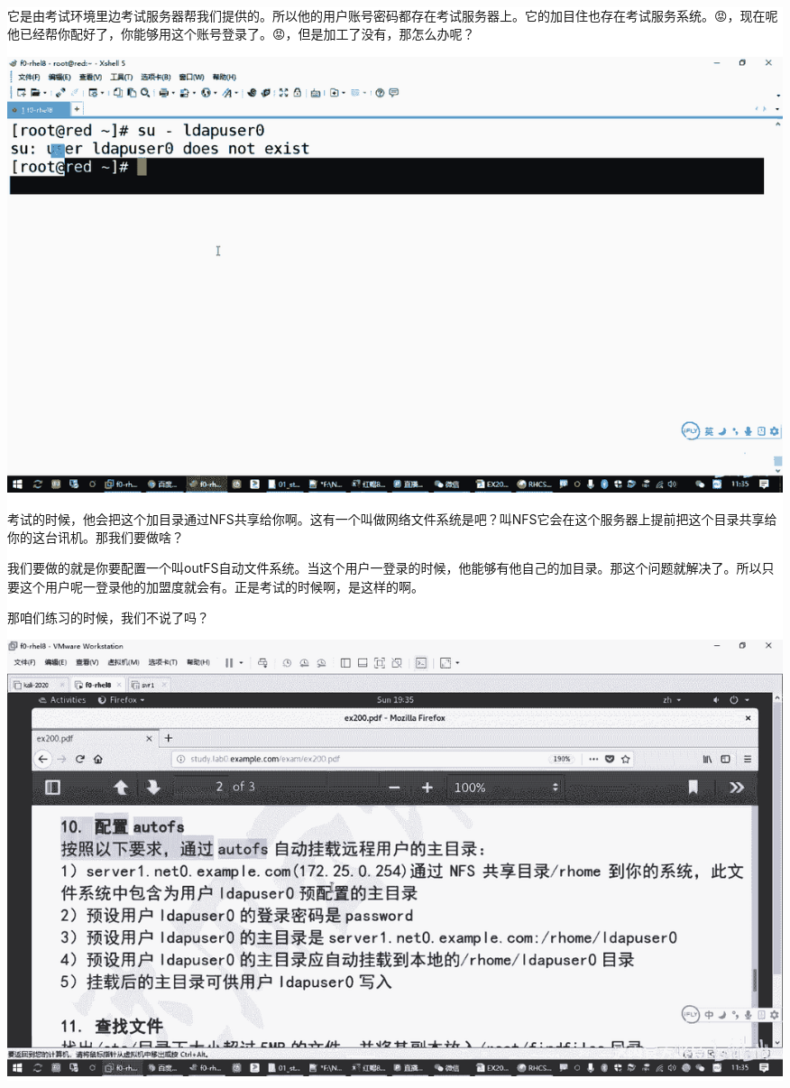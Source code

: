 它是由考试环境里边考试服务器帮我们提供的。所以他的用户账号密码都存在考试服务器上。它的加目住也存在考试服务系统。😡，现在呢他已经帮你配好了，你能够用这个账号登录了。😡，但是加工了没有，那怎么办呢？



![](img/29f1ce75e0c1a80210239b3f84f569c4_12.png)

考试的时候，他会把这个加目录通过NFS共享给你啊。这有一个叫做网络文件系统是吧？叫NFS它会在这个服务器上提前把这个目录共享给你的这台讯机。那我们要做啥？

我们要做的就是你要配置一个叫outFS自动文件系统。当这个用户一登录的时候，他能够有他自己的加目录。那这个问题就解决了。所以只要这个用户呢一登录他的加盟度就会有。正是考试的时候啊，是这样的啊。

那咱们练习的时候，我们不说了吗？

![](img/29f1ce75e0c1a80210239b3f84f569c4_14.png)
